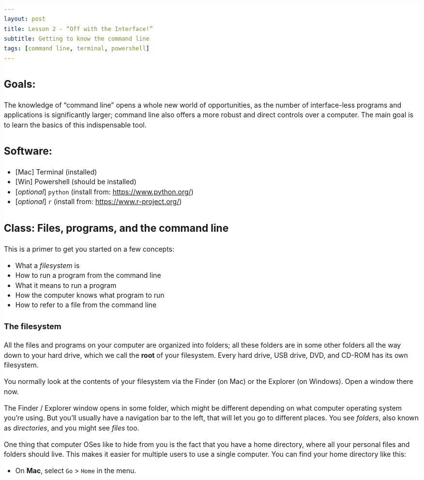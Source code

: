 ```yaml
---
layout: post
title: Lesson 2 - “Off with the Interface!”
subtitle: Getting to know the command line
tags: [command line, terminal, powershell]
---
```


## Goals:

The knowledge of “command line” opens a whole new world of opportunities, as the number of interface-less programs and applications is significantly larger; command line also offers a more robust and direct controls over a computer. The main goal is to learn the basics of this indispensable tool.   

## Software:

* [Mac] Terminal (installed)
* [Win] Powershell (should be installed)
* [*optional*] `python` (install from: https://www.python.org/)
* [*optional*] `r` (install from: https://www.r-project.org/)

## Class: Files, programs, and the command line

This is a primer to get you started on a few concepts:

* What a *filesystem* is
* How to run a program from the command line
* What it means to run a program
* How the computer knows what program to run
* How to refer to a file from the command line

### The filesystem

All the files and programs on your computer are organized into folders; all these folders are in some other folders all the way down to your hard drive, which we call the **root** of your filesystem. Every hard drive, USB drive, DVD, and CD-ROM has its own filesystem.

You normally look at the contents of your filesystem via the Finder (on Mac) or the Explorer (on Windows). Open a window there now.

The Finder / Explorer window opens in some folder, which might be different depending on what computer operating system you’re using. But you’ll usually have a navigation bar to the left, that will let you go to different places. You see *folders*, also known as *directories*, and you might see *files* too.

One thing that computer OSes like to hide from you is the fact that you have a home directory, where all your personal files and folders should live. This makes it easier for multiple users to use a single computer. You can find your home directory like this:

* On **Mac**, select `Go` > `Home` in the menu.
